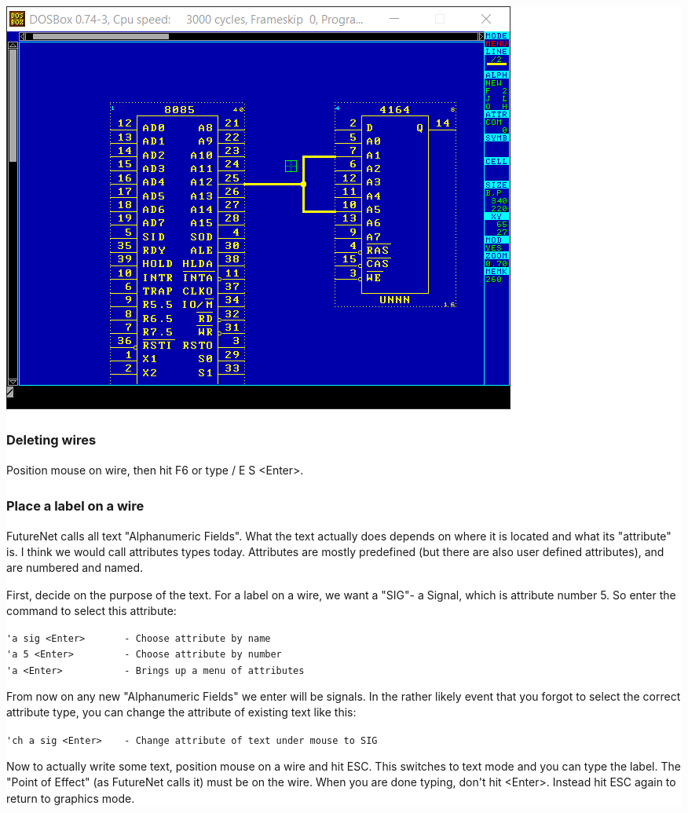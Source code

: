 ![Wire 6](doc/wire6.png)

### Deleting wires

Position mouse on wire, then hit F6 or type / E S \<Enter>.

### Place a label on a wire

FutureNet calls all text "Alphanumeric Fields".  What the text actually does
depends on where it is located and what its "attribute" is.  I think we
would call attributes types today.  Attributes are mostly predefined (but there
are also user defined attributes), and are numbered and named.

First, decide on the purpose of the text.  For a label on a wire, we want a
"SIG"- a Signal, which is attribute number 5.  So enter the command to
select this attribute:

    'a sig <Enter>       - Choose attribute by name
    'a 5 <Enter>         - Choose attribute by number
    'a <Enter>           - Brings up a menu of attributes

From now on any new "Alphanumeric Fields" we enter will be signals.  In the
rather likely event that you forgot to select the correct attribute type,
you can change the attribute of existing text like this:

    'ch a sig <Enter>    - Change attribute of text under mouse to SIG

Now to actually write some text, position mouse on a wire and hit ESC.  This
switches to text mode and you can type the label.  The "Point of Effect" (as
FutureNet calls it) must be on the wire.  When you are done typing, don't
hit \<Enter>.  Instead hit ESC again to return to graphics mode.

